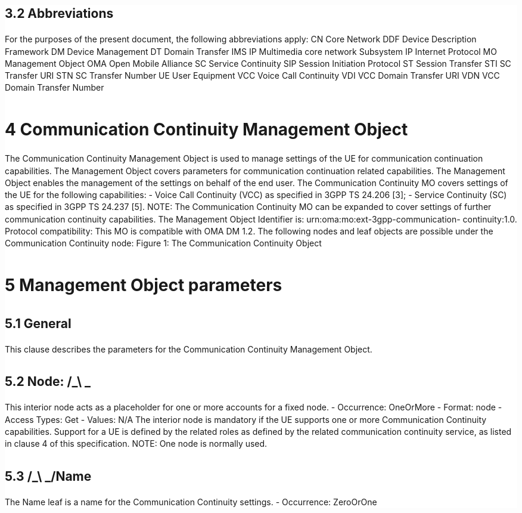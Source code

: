 ## 3.2 Abbreviations
For the purposes of the present document, the following abbreviations apply:
CN Core Network
DDF Device Description Framework
DM Device Management
DT Domain Transfer
IMS IP Multimedia core network Subsystem
IP Internet Protocol
MO Management Object
OMA Open Mobile Alliance
SC Service Continuity
SIP Session Initiation Protocol
ST Session Transfer
STI SC Transfer URI
STN SC Transfer Number
UE User Equipment
VCC Voice Call Continuity
VDI VCC Domain Transfer URI
VDN VCC Domain Transfer Number
# 4 Communication Continuity Management Object
The Communication Continuity Management Object is used to manage settings of
the UE for communication continuation capabilities. The Management Object
covers parameters for communication continuation related capabilities. The
Management Object enables the management of the settings on behalf of the end
user.
The Communication Continuity MO covers settings of the UE for the following
capabilities:
\- Voice Call Continuity (VCC) as specified in 3GPP TS 24.206 [3];
\- Service Continuity (SC) as specified in 3GPP TS 24.237 [5].
NOTE: The Communication Continuity MO can be expanded to cover settings of
further communication continuity capabilities.
The Management Object Identifier is: urn:oma:mo:ext-3gpp-communication-
continuity:1.0.
Protocol compatibility: This MO is compatible with OMA DM 1.2.
The following nodes and leaf objects are possible under the Communication
Continuity node:
Figure 1: The Communication Continuity Object
# 5 Management Object parameters
## 5.1 General
This clause describes the parameters for the Communication Continuity
Management Object.
## 5.2 Node: /_\ _
This interior node acts as a placeholder for one or more accounts for a fixed
node.
\- Occurrence: OneOrMore
\- Format: node
\- Access Types: Get
\- Values: N/A
The interior node is mandatory if the UE supports one or more Communication
Continuity capabilities. Support for a UE is defined by the related roles as
defined by the related communication continuity service, as listed in clause 4
of this specification.
NOTE: One node is normally used.
## 5.3 /_\ _/Name
The Name leaf is a name for the Communication Continuity settings.
\- Occurrence: ZeroOrOne